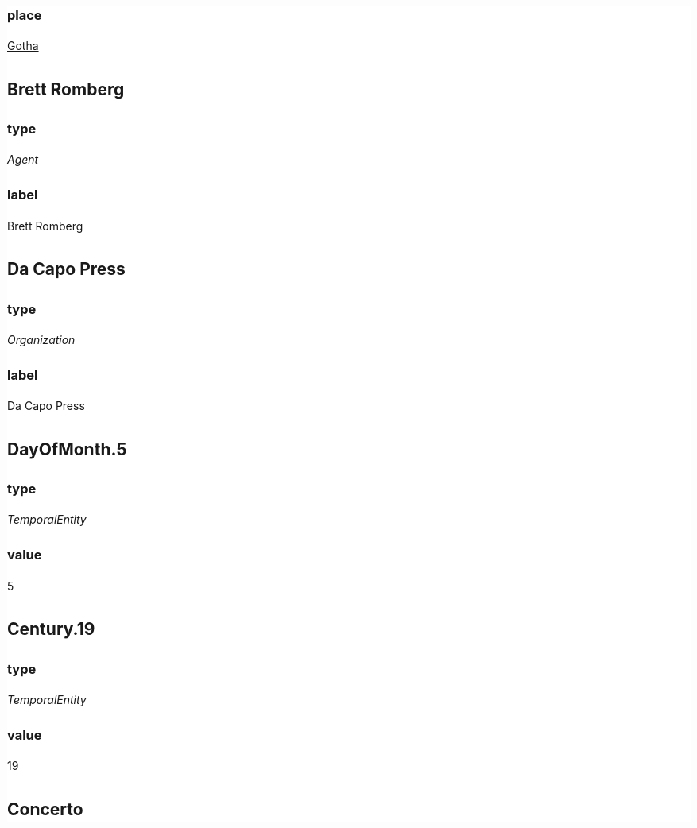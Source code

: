 ### place


[Gotha](#Gotha)

## Brett Romberg

### type


*Agent*

### label


Brett Romberg

## Da Capo Press

### type


*Organization*

### label


Da Capo Press

## DayOfMonth.5

### type


*TemporalEntity*

### value


5

## Century.19

### type


*TemporalEntity*

### value


19

## Concerto
